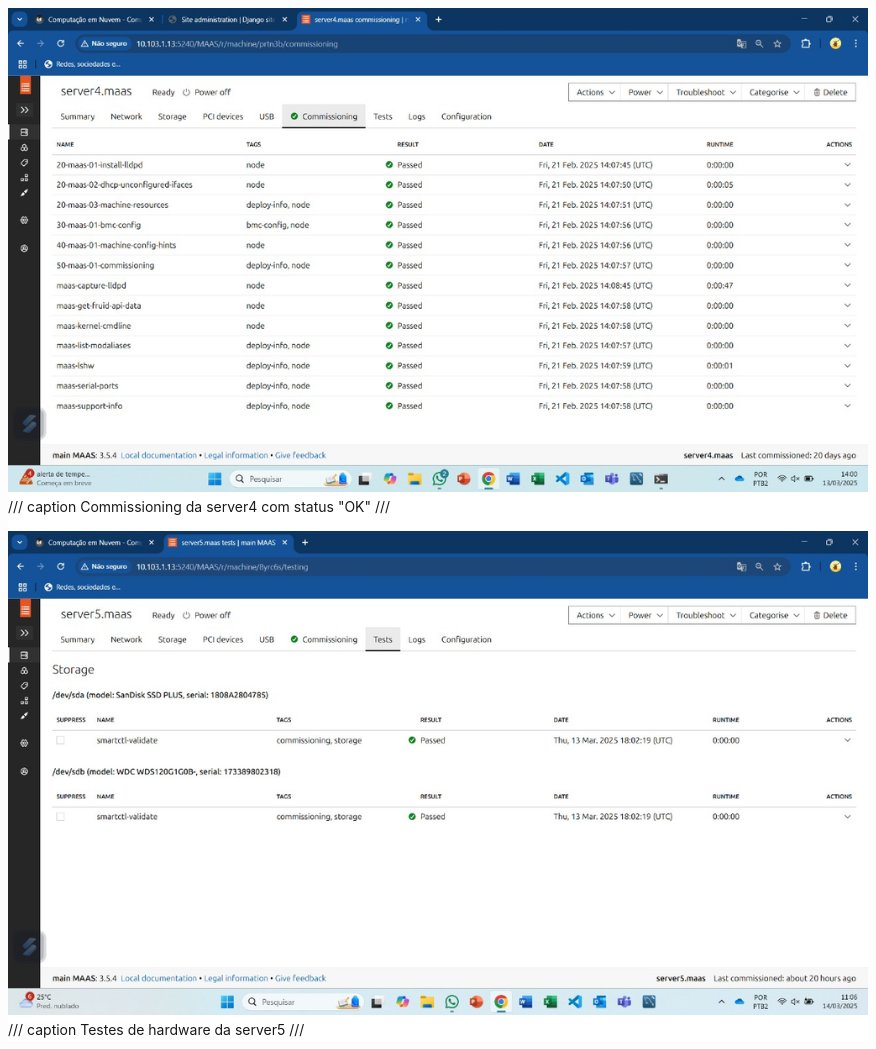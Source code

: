 ![Commissioning da server4 com status "OK"](./server4.jpg)
/// caption
Commissioning da server4 com status "OK"
///

![Testes de hardware da server5](./server5_testes.jpg)
/// caption
Testes de hardware da server5
///
